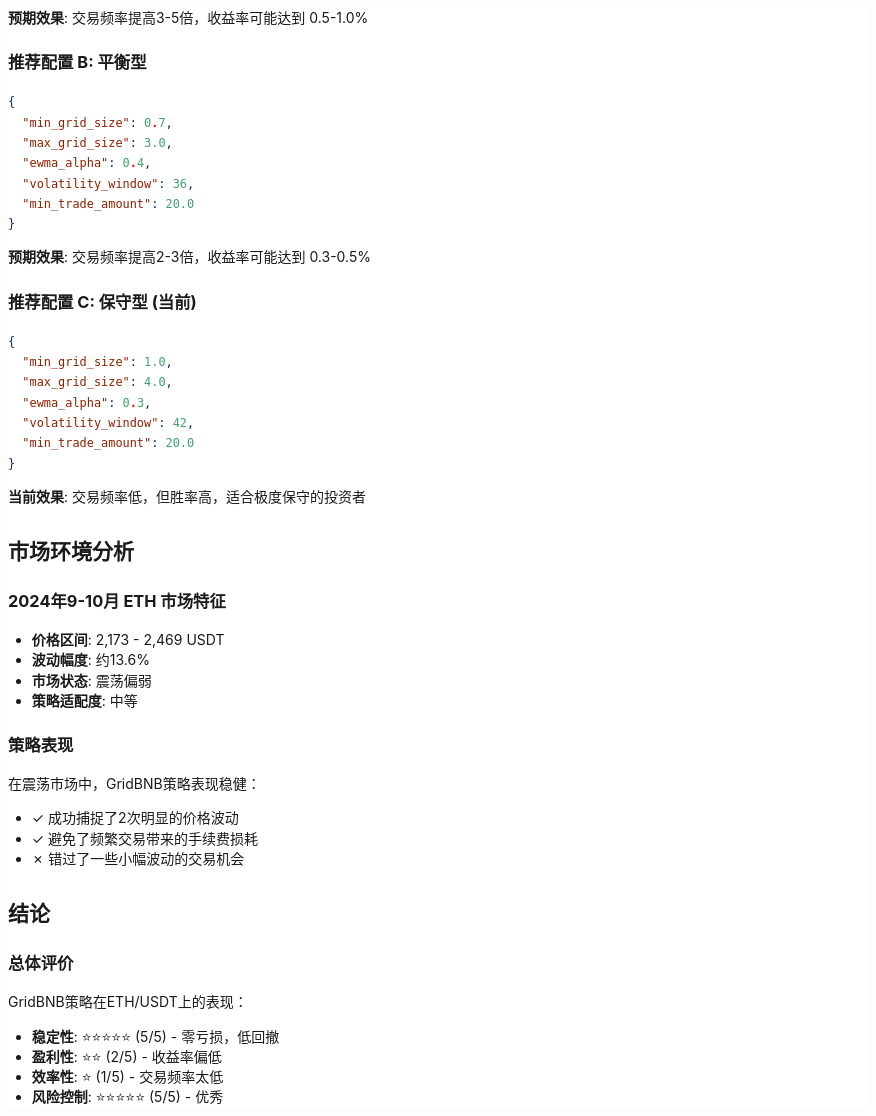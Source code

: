 **预期效果**: 交易频率提高3-5倍，收益率可能达到 0.5-1.0%

### 推荐配置 B: 平衡型

```json
{
  "min_grid_size": 0.7,
  "max_grid_size": 3.0,
  "ewma_alpha": 0.4,
  "volatility_window": 36,
  "min_trade_amount": 20.0
}
```

**预期效果**: 交易频率提高2-3倍，收益率可能达到 0.3-0.5%

### 推荐配置 C: 保守型 (当前)

```json
{
  "min_grid_size": 1.0,
  "max_grid_size": 4.0,
  "ewma_alpha": 0.3,
  "volatility_window": 42,
  "min_trade_amount": 20.0
}
```

**当前效果**: 交易频率低，但胜率高，适合极度保守的投资者

## 市场环境分析

### 2024年9-10月 ETH 市场特征

- **价格区间**: 2,173 - 2,469 USDT
- **波动幅度**: 约13.6%
- **市场状态**: 震荡偏弱
- **策略适配度**: 中等

### 策略表现

在震荡市场中，GridBNB策略表现稳健：
- ✓ 成功捕捉了2次明显的价格波动
- ✓ 避免了频繁交易带来的手续费损耗
- ✗ 错过了一些小幅波动的交易机会

## 结论

### 总体评价

GridBNB策略在ETH/USDT上的表现：
- **稳定性**: ⭐⭐⭐⭐⭐ (5/5) - 零亏损，低回撤
- **盈利性**: ⭐⭐ (2/5) - 收益率偏低
- **效率性**: ⭐ (1/5) - 交易频率太低
- **风险控制**: ⭐⭐⭐⭐⭐ (5/5) - 优秀
